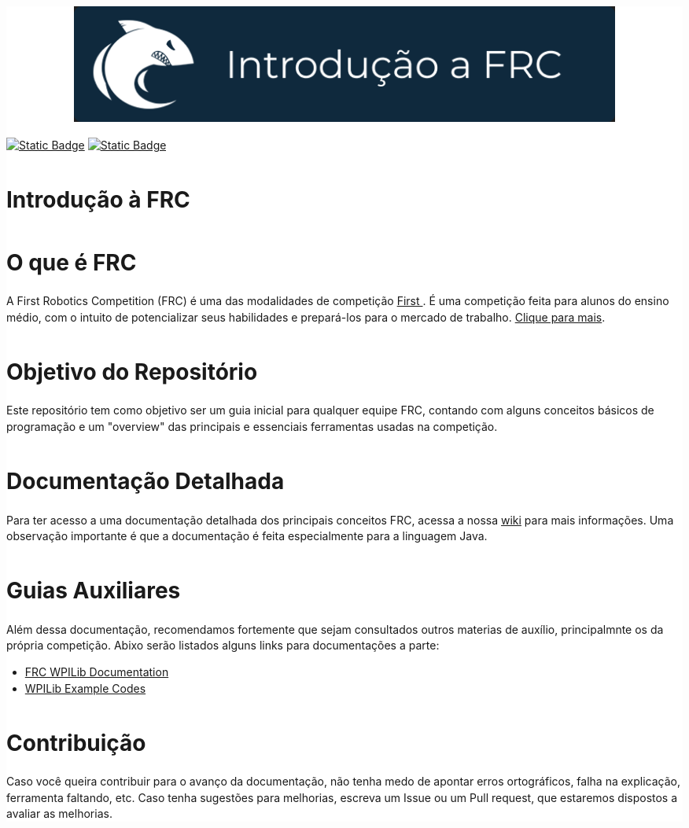 <p align="center">
    <img src="Assets/Team_Logo-IntroducaoAFRC.png" style="width: 80%;"/>
</p>

[![Static Badge](https://img.shields.io/badge/pt-br?logo=java&label=readme)](https://github.com/FRC5800/Introduction-to-FRC/blob/master/README-pt.md)
[![Static Badge](https://img.shields.io/badge/en-blue?logo=java&label=readme)](https://github.com/FRC5800/Introduction-to-FRC/blob/master/README.md)

# Introdução à FRC
# O que é FRC
A First Robotics Competition (FRC) é uma das modalidades de competição [First ](https://www.firstinspires.org/about/vision-and-mission). É uma competição feita para alunos do ensino médio, com o intuito de potencializar seus habilidades e prepará-los para o mercado de trabalho. [Clique para mais](https://www.firstinspires.org/robotics/frc).
# Objetivo do Repositório
Este repositório tem como objetivo ser um guia inicial para qualquer equipe FRC, contando com alguns conceitos básicos de programação e um "overview" das principais e essenciais ferramentas usadas na competição.
# Documentação Detalhada
Para ter acesso a uma documentação detalhada dos principais conceitos FRC, acessa a nossa [wiki](https://github.com/FRC5800/Introduction-to-FRC/wiki) para mais informações. Uma observação importante é que a documentação é feita especialmente para a linguagem Java.
# Guias Auxiliares
Além dessa documentação, recomendamos fortemente que sejam consultados outros materias de auxílio, principalmnte os da própria competição. Abixo serão listados alguns links para documentações a parte:
- [FRC WPILib Documentation](https://docs.wpilib.org/en/stable/docs/zero-to-robot/introduction.html)
- [WPILib Example Codes](https://github.com/wpilibsuite/allwpilib/tree/main/wpilibjExamples/src)
# Contribuição
Caso você queira contribuir para o avanço da documentação, não tenha medo de apontar erros ortográficos, falha na explicação, ferramenta faltando, etc. Caso tenha sugestões para melhorias, escreva um Issue ou um Pull request, que estaremos dispostos a avaliar as melhorias.
